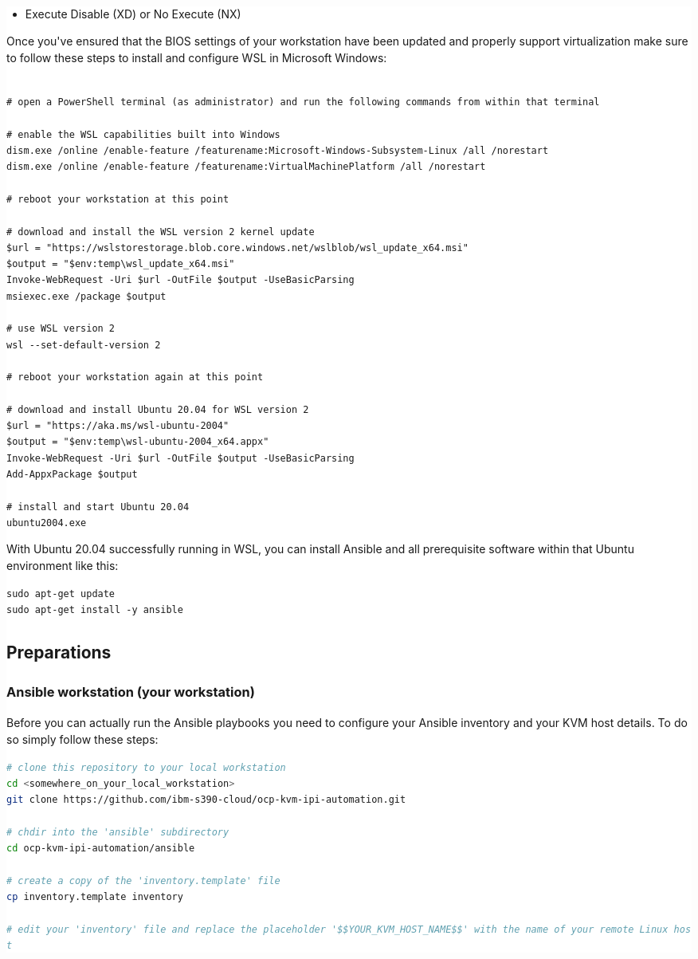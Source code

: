 - Execute Disable (XD) or No Execute (NX)

Once you've ensured that the BIOS settings of your workstation have been updated and properly support virtualization make sure to follow these steps to install and configure WSL in Microsoft Windows:

```shell

# open a PowerShell terminal (as administrator) and run the following commands from within that terminal

# enable the WSL capabilities built into Windows
dism.exe /online /enable-feature /featurename:Microsoft-Windows-Subsystem-Linux /all /norestart
dism.exe /online /enable-feature /featurename:VirtualMachinePlatform /all /norestart

# reboot your workstation at this point

# download and install the WSL version 2 kernel update
$url = "https://wslstorestorage.blob.core.windows.net/wslblob/wsl_update_x64.msi"
$output = "$env:temp\wsl_update_x64.msi"
Invoke-WebRequest -Uri $url -OutFile $output -UseBasicParsing
msiexec.exe /package $output

# use WSL version 2
wsl --set-default-version 2

# reboot your workstation again at this point

# download and install Ubuntu 20.04 for WSL version 2
$url = "https://aka.ms/wsl-ubuntu-2004"
$output = "$env:temp\wsl-ubuntu-2004_x64.appx"
Invoke-WebRequest -Uri $url -OutFile $output -UseBasicParsing
Add-AppxPackage $output

# install and start Ubuntu 20.04
ubuntu2004.exe
```

With Ubuntu 20.04 successfully running in WSL, you can install Ansible and all prerequisite software within that Ubuntu environment like this:

```shell
sudo apt-get update
sudo apt-get install -y ansible
```

## Preparations

### Ansible workstation (your workstation)

Before you can actually run the Ansible playbooks you need to configure your Ansible inventory and your KVM host details. To do so simply follow these steps:

```bash
# clone this repository to your local workstation
cd <somewhere_on_your_local_workstation>
git clone https://github.com/ibm-s390-cloud/ocp-kvm-ipi-automation.git

# chdir into the 'ansible' subdirectory
cd ocp-kvm-ipi-automation/ansible

# create a copy of the 'inventory.template' file
cp inventory.template inventory

# edit your 'inventory' file and replace the placeholder '$$YOUR_KVM_HOST_NAME$$' with the name of your remote Linux host
```